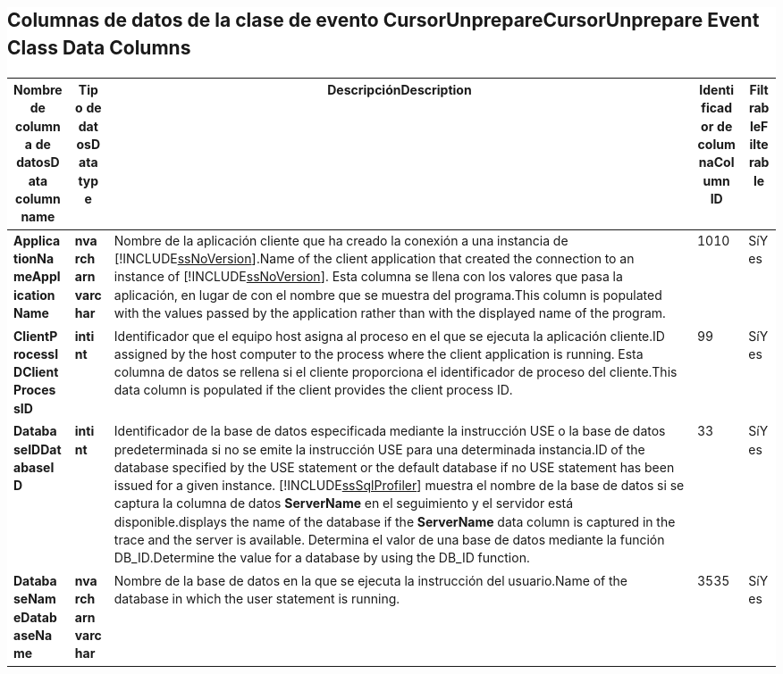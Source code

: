 ## <a name="cursorunprepare-event-class-data-columns"></a><span data-ttu-id="8c857-108">Columnas de datos de la clase de evento CursorUnprepare</span><span class="sxs-lookup"><span data-stu-id="8c857-108">CursorUnprepare Event Class Data Columns</span></span>  
  
|<span data-ttu-id="8c857-109">Nombre de columna de datos</span><span class="sxs-lookup"><span data-stu-id="8c857-109">Data column name</span></span>|<span data-ttu-id="8c857-110">Tipo de datos</span><span class="sxs-lookup"><span data-stu-id="8c857-110">Data type</span></span>|<span data-ttu-id="8c857-111">Descripción</span><span class="sxs-lookup"><span data-stu-id="8c857-111">Description</span></span>|<span data-ttu-id="8c857-112">Identificador de columna</span><span class="sxs-lookup"><span data-stu-id="8c857-112">Column ID</span></span>|<span data-ttu-id="8c857-113">Filtrable</span><span class="sxs-lookup"><span data-stu-id="8c857-113">Filterable</span></span>|  
|----------------------|---------------|-----------------|---------------|----------------|  
|<span data-ttu-id="8c857-114">**ApplicationName**</span><span class="sxs-lookup"><span data-stu-id="8c857-114">**ApplicationName**</span></span>|<span data-ttu-id="8c857-115">**nvarchar**</span><span class="sxs-lookup"><span data-stu-id="8c857-115">**nvarchar**</span></span>|<span data-ttu-id="8c857-116">Nombre de la aplicación cliente que ha creado la conexión a una instancia de [!INCLUDE[ssNoVersion](../../includes/ssnoversion-md.md)].</span><span class="sxs-lookup"><span data-stu-id="8c857-116">Name of the client application that created the connection to an instance of [!INCLUDE[ssNoVersion](../../includes/ssnoversion-md.md)].</span></span> <span data-ttu-id="8c857-117">Esta columna se llena con los valores que pasa la aplicación, en lugar de con el nombre que se muestra del programa.</span><span class="sxs-lookup"><span data-stu-id="8c857-117">This column is populated with the values passed by the application rather than with the displayed name of the program.</span></span>|<span data-ttu-id="8c857-118">10</span><span class="sxs-lookup"><span data-stu-id="8c857-118">10</span></span>|<span data-ttu-id="8c857-119">Sí</span><span class="sxs-lookup"><span data-stu-id="8c857-119">Yes</span></span>|  
|<span data-ttu-id="8c857-120">**ClientProcessID**</span><span class="sxs-lookup"><span data-stu-id="8c857-120">**ClientProcessID**</span></span>|<span data-ttu-id="8c857-121">**int**</span><span class="sxs-lookup"><span data-stu-id="8c857-121">**int**</span></span>|<span data-ttu-id="8c857-122">Identificador que el equipo host asigna al proceso en el que se ejecuta la aplicación cliente.</span><span class="sxs-lookup"><span data-stu-id="8c857-122">ID assigned by the host computer to the process where the client application is running.</span></span> <span data-ttu-id="8c857-123">Esta columna de datos se rellena si el cliente proporciona el identificador de proceso del cliente.</span><span class="sxs-lookup"><span data-stu-id="8c857-123">This data column is populated if the client provides the client process ID.</span></span>|<span data-ttu-id="8c857-124">9</span><span class="sxs-lookup"><span data-stu-id="8c857-124">9</span></span>|<span data-ttu-id="8c857-125">Sí</span><span class="sxs-lookup"><span data-stu-id="8c857-125">Yes</span></span>|  
|<span data-ttu-id="8c857-126">**DatabaseID**</span><span class="sxs-lookup"><span data-stu-id="8c857-126">**DatabaseID**</span></span>|<span data-ttu-id="8c857-127">**int**</span><span class="sxs-lookup"><span data-stu-id="8c857-127">**int**</span></span>|<span data-ttu-id="8c857-128">Identificador de la base de datos especificada mediante la instrucción USE o la base de datos predeterminada si no se emite la instrucción USE para una determinada instancia.</span><span class="sxs-lookup"><span data-stu-id="8c857-128">ID of the database specified by the USE statement or the default database if no USE statement has been issued for a given instance.</span></span> [!INCLUDE[ssSqlProfiler](../../includes/sssqlprofiler-md.md)] <span data-ttu-id="8c857-129">muestra el nombre de la base de datos si se captura la columna de datos **ServerName** en el seguimiento y el servidor está disponible.</span><span class="sxs-lookup"><span data-stu-id="8c857-129">displays the name of the database if the **ServerName** data column is captured in the trace and the server is available.</span></span> <span data-ttu-id="8c857-130">Determina el valor de una base de datos mediante la función DB_ID.</span><span class="sxs-lookup"><span data-stu-id="8c857-130">Determine the value for a database by using the DB_ID function.</span></span>|<span data-ttu-id="8c857-131">3</span><span class="sxs-lookup"><span data-stu-id="8c857-131">3</span></span>|<span data-ttu-id="8c857-132">Sí</span><span class="sxs-lookup"><span data-stu-id="8c857-132">Yes</span></span>|  
|<span data-ttu-id="8c857-133">**DatabaseName**</span><span class="sxs-lookup"><span data-stu-id="8c857-133">**DatabaseName**</span></span>|<span data-ttu-id="8c857-134">**nvarchar**</span><span class="sxs-lookup"><span data-stu-id="8c857-134">**nvarchar**</span></span>|<span data-ttu-id="8c857-135">Nombre de la base de datos en la que se ejecuta la instrucción del usuario.</span><span class="sxs-lookup"><span data-stu-id="8c857-135">Name of the database in which the user statement is running.</span></span>|<span data-ttu-id="8c857-136">35</span><span class="sxs-lookup"><span data-stu-id="8c857-136">35</span></span>|<span data-ttu-id="8c857-137">Sí</span><span class="sxs-lookup"><span data-stu-id="8c857-137">Yes</span></span>|  